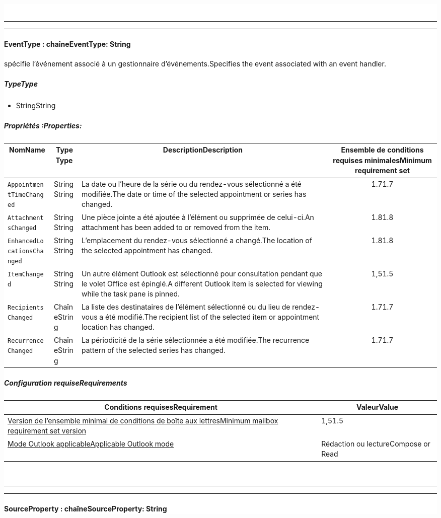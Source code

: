 <br>

---
---

#### <a name="eventtype-string"></a><span data-ttu-id="4f31b-191">EventType : chaîne</span><span class="sxs-lookup"><span data-stu-id="4f31b-191">EventType: String</span></span>

<span data-ttu-id="4f31b-192">spécifie l’événement associé à un gestionnaire d’événements.</span><span class="sxs-lookup"><span data-stu-id="4f31b-192">Specifies the event associated with an event handler.</span></span>

##### <a name="type"></a><span data-ttu-id="4f31b-193">Type</span><span class="sxs-lookup"><span data-stu-id="4f31b-193">Type</span></span>

*   <span data-ttu-id="4f31b-194">String</span><span class="sxs-lookup"><span data-stu-id="4f31b-194">String</span></span>

##### <a name="properties"></a><span data-ttu-id="4f31b-195">Propriétés :</span><span class="sxs-lookup"><span data-stu-id="4f31b-195">Properties:</span></span>

| <span data-ttu-id="4f31b-196">Nom</span><span class="sxs-lookup"><span data-stu-id="4f31b-196">Name</span></span> | <span data-ttu-id="4f31b-197">Type</span><span class="sxs-lookup"><span data-stu-id="4f31b-197">Type</span></span> | <span data-ttu-id="4f31b-198">Description</span><span class="sxs-lookup"><span data-stu-id="4f31b-198">Description</span></span> | <span data-ttu-id="4f31b-199">Ensemble de conditions requises minimales</span><span class="sxs-lookup"><span data-stu-id="4f31b-199">Minimum requirement set</span></span> |
|---|---|---|:---:|
|`AppointmentTimeChanged`| <span data-ttu-id="4f31b-200">String</span><span class="sxs-lookup"><span data-stu-id="4f31b-200">String</span></span> | <span data-ttu-id="4f31b-201">La date ou l’heure de la série ou du rendez-vous sélectionné a été modifiée.</span><span class="sxs-lookup"><span data-stu-id="4f31b-201">The date or time of the selected appointment or series has changed.</span></span> | <span data-ttu-id="4f31b-202">1.7</span><span class="sxs-lookup"><span data-stu-id="4f31b-202">1.7</span></span> |
|`AttachmentsChanged`| <span data-ttu-id="4f31b-203">String</span><span class="sxs-lookup"><span data-stu-id="4f31b-203">String</span></span> | <span data-ttu-id="4f31b-204">Une pièce jointe a été ajoutée à l’élément ou supprimée de celui-ci.</span><span class="sxs-lookup"><span data-stu-id="4f31b-204">An attachment has been added to or removed from the item.</span></span> | <span data-ttu-id="4f31b-205">1.8</span><span class="sxs-lookup"><span data-stu-id="4f31b-205">1.8</span></span> |
|`EnhancedLocationsChanged`| <span data-ttu-id="4f31b-206">String</span><span class="sxs-lookup"><span data-stu-id="4f31b-206">String</span></span> | <span data-ttu-id="4f31b-207">L’emplacement du rendez-vous sélectionné a changé.</span><span class="sxs-lookup"><span data-stu-id="4f31b-207">The location of the selected appointment has changed.</span></span> | <span data-ttu-id="4f31b-208">1.8</span><span class="sxs-lookup"><span data-stu-id="4f31b-208">1.8</span></span> |
|`ItemChanged`| <span data-ttu-id="4f31b-209">String</span><span class="sxs-lookup"><span data-stu-id="4f31b-209">String</span></span> | <span data-ttu-id="4f31b-210">Un autre élément Outlook est sélectionné pour consultation pendant que le volet Office est épinglé.</span><span class="sxs-lookup"><span data-stu-id="4f31b-210">A different Outlook item is selected for viewing while the task pane is pinned.</span></span> | <span data-ttu-id="4f31b-211">1,5</span><span class="sxs-lookup"><span data-stu-id="4f31b-211">1.5</span></span> |
|`RecipientsChanged`| <span data-ttu-id="4f31b-212">Chaîne</span><span class="sxs-lookup"><span data-stu-id="4f31b-212">String</span></span> | <span data-ttu-id="4f31b-213">La liste des destinataires de l’élément sélectionné ou du lieu de rendez-vous a été modifié.</span><span class="sxs-lookup"><span data-stu-id="4f31b-213">The recipient list of the selected item or appointment location has changed.</span></span> | <span data-ttu-id="4f31b-214">1.7</span><span class="sxs-lookup"><span data-stu-id="4f31b-214">1.7</span></span> |
|`RecurrenceChanged`| <span data-ttu-id="4f31b-215">Chaîne</span><span class="sxs-lookup"><span data-stu-id="4f31b-215">String</span></span> | <span data-ttu-id="4f31b-216">La périodicité de la série sélectionnée a été modifiée.</span><span class="sxs-lookup"><span data-stu-id="4f31b-216">The recurrence pattern of the selected series has changed.</span></span> | <span data-ttu-id="4f31b-217">1.7</span><span class="sxs-lookup"><span data-stu-id="4f31b-217">1.7</span></span> |

##### <a name="requirements"></a><span data-ttu-id="4f31b-218">Configuration requise</span><span class="sxs-lookup"><span data-stu-id="4f31b-218">Requirements</span></span>

|<span data-ttu-id="4f31b-219">Conditions requises</span><span class="sxs-lookup"><span data-stu-id="4f31b-219">Requirement</span></span>| <span data-ttu-id="4f31b-220">Valeur</span><span class="sxs-lookup"><span data-stu-id="4f31b-220">Value</span></span>|
|---|---|
|[<span data-ttu-id="4f31b-221">Version de l’ensemble minimal de conditions de boîte aux lettres</span><span class="sxs-lookup"><span data-stu-id="4f31b-221">Minimum mailbox requirement set version</span></span>](../../requirement-sets/outlook-api-requirement-sets.md)| <span data-ttu-id="4f31b-222">1,5</span><span class="sxs-lookup"><span data-stu-id="4f31b-222">1.5</span></span> |
|[<span data-ttu-id="4f31b-223">Mode Outlook applicable</span><span class="sxs-lookup"><span data-stu-id="4f31b-223">Applicable Outlook mode</span></span>](../../../outlook/outlook-add-ins-overview.md#extension-points)| <span data-ttu-id="4f31b-224">Rédaction ou lecture</span><span class="sxs-lookup"><span data-stu-id="4f31b-224">Compose or Read</span></span> |

<br>

---
---

#### <a name="sourceproperty-string"></a><span data-ttu-id="4f31b-225">SourceProperty : chaîne</span><span class="sxs-lookup"><span data-stu-id="4f31b-225">SourceProperty: String</span></span>

